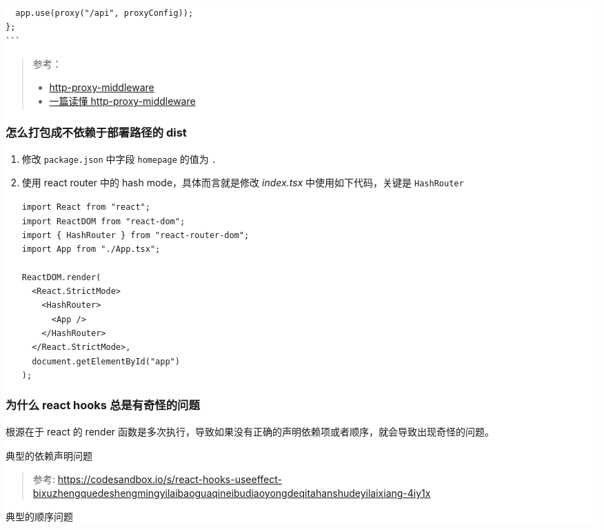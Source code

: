       app.use(proxy("/api", proxyConfig));
    };
    ```

> 参考：
>
> - [http-proxy-middleware](https://github.com/chimurai/http-proxy-middleware)
> - [一篇读懂 http-proxy-middleware](https://juejin.im/post/5bd13c5ce51d457a203cebf4)

### 怎么打包成不依赖于部署路径的 dist

1.  修改 `package.json` 中字段 `homepage` 的值为 `.`
1.  使用 react router 中的 hash mode，具体而言就是修改 _index.tsx_ 中使用如下代码，关键是 `HashRouter`

    ```tsx
    import React from "react";
    import ReactDOM from "react-dom";
    import { HashRouter } from "react-router-dom";
    import App from "./App.tsx";

    ReactDOM.render(
      <React.StrictMode>
        <HashRouter>
          <App />
        </HashRouter>
      </React.StrictMode>,
      document.getElementById("app")
    );
    ```

### 为什么 react hooks 总是有奇怪的问题

根源在于 react 的 render 函数是多次执行，导致如果没有正确的声明依赖项或者顺序，就会导致出现奇怪的问题。

典型的依赖声明问题

> 参考: <https://codesandbox.io/s/react-hooks-useeffect-bixuzhengquedeshengmingyilaibaoguaqineibudiaoyongdeqitahanshudeyilaixiang-4iy1x>

典型的顺序问题
